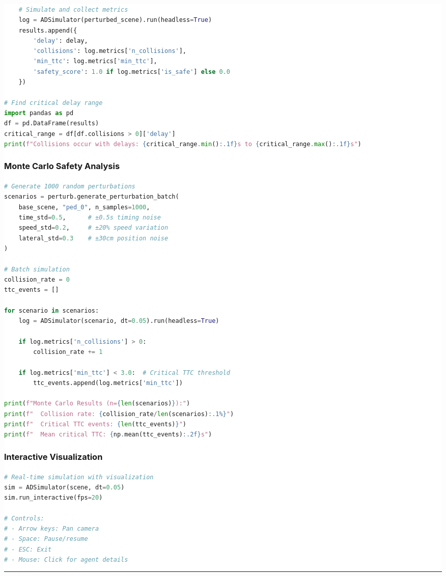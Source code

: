 ```python
    # Simulate and collect metrics
    log = ADSimulator(perturbed_scene).run(headless=True)
    results.append({
        'delay': delay,
        'collisions': log.metrics['n_collisions'],
        'min_ttc': log.metrics['min_ttc'],
        'safety_score': 1.0 if log.metrics['is_safe'] else 0.0
    })

# Find critical delay range
import pandas as pd
df = pd.DataFrame(results)
critical_range = df[df.collisions > 0]['delay']
print(f"Collisions occur with delays: {critical_range.min():.1f}s to {critical_range.max():.1f}s")
```

### **Monte Carlo Safety Analysis**
```python
# Generate 1000 random perturbations
scenarios = perturb.generate_perturbation_batch(
    base_scene, "ped_0", n_samples=1000,
    time_std=0.5,      # ±0.5s timing noise
    speed_std=0.2,     # ±20% speed variation
    lateral_std=0.3    # ±30cm position noise
)

# Batch simulation
collision_rate = 0
ttc_events = []

for scenario in scenarios:
    log = ADSimulator(scenario, dt=0.05).run(headless=True)
    
    if log.metrics['n_collisions'] > 0:
        collision_rate += 1
    
    if log.metrics['min_ttc'] < 3.0:  # Critical TTC threshold
        ttc_events.append(log.metrics['min_ttc'])

print(f"Monte Carlo Results (n={len(scenarios)}):")
print(f"  Collision rate: {collision_rate/len(scenarios):.1%}")
print(f"  Critical TTC events: {len(ttc_events)}")
print(f"  Mean critical TTC: {np.mean(ttc_events):.2f}s")
```

### **Interactive Visualization**
```python
# Real-time simulation with visualization
sim = ADSimulator(scene, dt=0.05)
sim.run_interactive(fps=20)

# Controls:
# - Arrow keys: Pan camera
# - Space: Pause/resume  
# - ESC: Exit
# - Mouse: Click for agent details
```

---